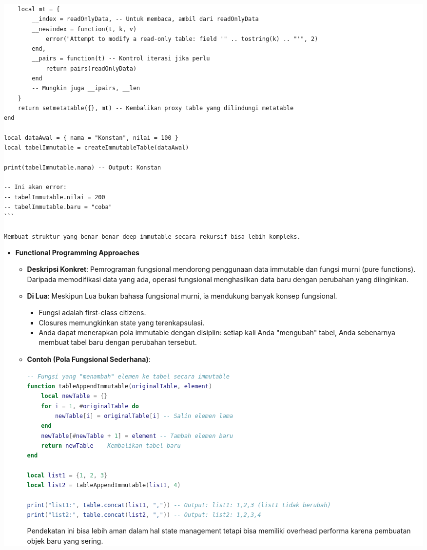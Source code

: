         local mt = {
            __index = readOnlyData, -- Untuk membaca, ambil dari readOnlyData
            __newindex = function(t, k, v)
                error("Attempt to modify a read-only table: field '" .. tostring(k) .. "'", 2)
            end,
            __pairs = function(t) -- Kontrol iterasi jika perlu
                return pairs(readOnlyData)
            end
            -- Mungkin juga __ipairs, __len
        }
        return setmetatable({}, mt) -- Kembalikan proxy table yang dilindungi metatable
    end

    local dataAwal = { nama = "Konstan", nilai = 100 }
    local tabelImmutable = createImmutableTable(dataAwal)

    print(tabelImmutable.nama) -- Output: Konstan

    -- Ini akan error:
    -- tabelImmutable.nilai = 200
    -- tabelImmutable.baru = "coba"
    ```

    Membuat struktur yang benar-benar deep immutable secara rekursif bisa lebih kompleks.

- **Functional Programming Approaches**

  - **Deskripsi Konkret**: Pemrograman fungsional mendorong penggunaan data immutable dan fungsi murni (pure functions). Daripada memodifikasi data yang ada, operasi fungsional menghasilkan data baru dengan perubahan yang diinginkan.
  - **Di Lua**: Meskipun Lua bukan bahasa fungsional murni, ia mendukung banyak konsep fungsional.
    - Fungsi adalah first-class citizens.
    - Closures memungkinkan state yang terenkapsulasi.
    - Anda dapat menerapkan pola immutable dengan disiplin: setiap kali Anda "mengubah" tabel, Anda sebenarnya membuat tabel baru dengan perubahan tersebut.
  - **Contoh (Pola Fungsional Sederhana)**:

    ```lua
    -- Fungsi yang "menambah" elemen ke tabel secara immutable
    function tableAppendImmutable(originalTable, element)
        local newTable = {}
        for i = 1, #originalTable do
            newTable[i] = originalTable[i] -- Salin elemen lama
        end
        newTable[#newTable + 1] = element -- Tambah elemen baru
        return newTable -- Kembalikan tabel baru
    end

    local list1 = {1, 2, 3}
    local list2 = tableAppendImmutable(list1, 4)

    print("list1:", table.concat(list1, ",")) -- Output: list1: 1,2,3 (list1 tidak berubah)
    print("list2:", table.concat(list2, ",")) -- Output: list2: 1,2,3,4
    ```

    Pendekatan ini bisa lebih aman dalam hal state management tetapi bisa memiliki overhead performa karena pembuatan objek baru yang sering.


[5]: ../../../../../../../README.md
[4]: ../../../../README.md
[3]: ../3-scope-lifetime/README.md
[2]: ../5-specialized-variable-usage/README.md
[1]: ../../README.md